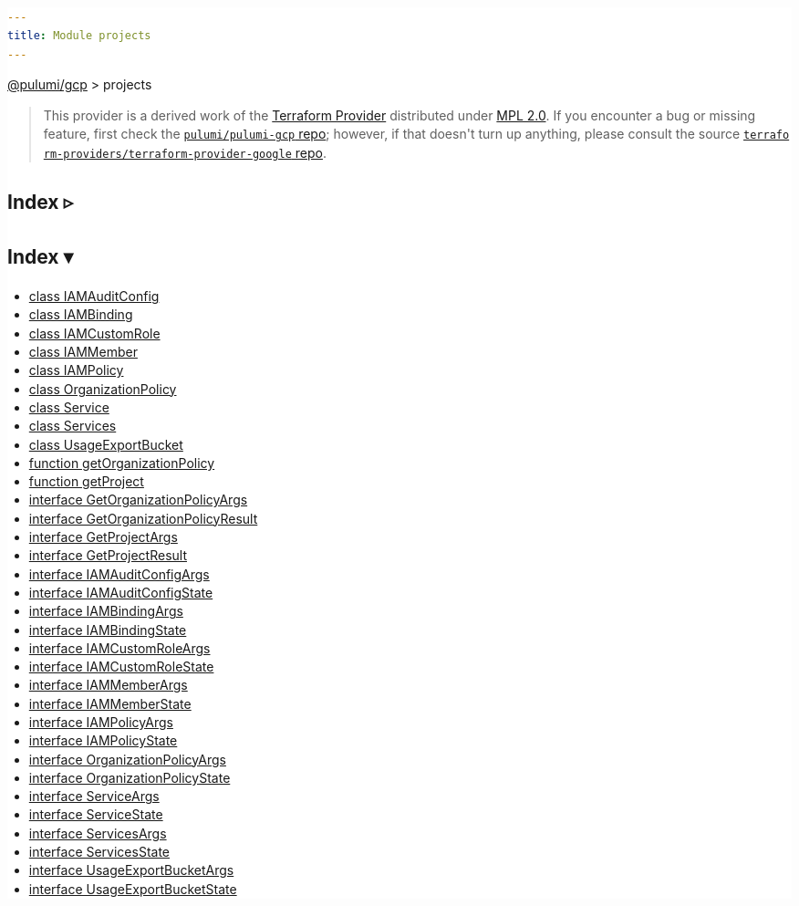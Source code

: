 ```yaml
---
title: Module projects
---
```





<a href="../">@pulumi/gcp</a> &gt; projects

> This provider is a derived work of the [Terraform Provider](https://github.com/terraform-providers/terraform-provider-google)
> distributed under [MPL 2.0](https://www.mozilla.org/en-US/MPL/2.0/). If you encounter a bug or missing feature,
> first check the [`pulumi/pulumi-gcp` repo](https://github.com/pulumi/pulumi-gcp/issues); however, if that doesn't turn up anything,
> please consult the source [`terraform-providers/terraform-provider-google` repo](https://github.com/terraform-providers/terraform-provider-google/issues).



<div class="toggleVisible">
<div class="collapsed">
<h2 class="pdoc-module-header toggleButton" title="Click to show Index">Index ▹</h2>
</div>
<div class="expanded">
<h2 class="pdoc-module-header toggleButton" title="Click to hide Index">Index ▾</h2>
<div class="pdoc-module-contents">
<ul>
<li><a href="#IAMAuditConfig">class IAMAuditConfig</a></li>
<li><a href="#IAMBinding">class IAMBinding</a></li>
<li><a href="#IAMCustomRole">class IAMCustomRole</a></li>
<li><a href="#IAMMember">class IAMMember</a></li>
<li><a href="#IAMPolicy">class IAMPolicy</a></li>
<li><a href="#OrganizationPolicy">class OrganizationPolicy</a></li>
<li><a href="#Service">class Service</a></li>
<li><a href="#Services">class Services</a></li>
<li><a href="#UsageExportBucket">class UsageExportBucket</a></li>
<li><a href="#getOrganizationPolicy">function getOrganizationPolicy</a></li>
<li><a href="#getProject">function getProject</a></li>
<li><a href="#GetOrganizationPolicyArgs">interface GetOrganizationPolicyArgs</a></li>
<li><a href="#GetOrganizationPolicyResult">interface GetOrganizationPolicyResult</a></li>
<li><a href="#GetProjectArgs">interface GetProjectArgs</a></li>
<li><a href="#GetProjectResult">interface GetProjectResult</a></li>
<li><a href="#IAMAuditConfigArgs">interface IAMAuditConfigArgs</a></li>
<li><a href="#IAMAuditConfigState">interface IAMAuditConfigState</a></li>
<li><a href="#IAMBindingArgs">interface IAMBindingArgs</a></li>
<li><a href="#IAMBindingState">interface IAMBindingState</a></li>
<li><a href="#IAMCustomRoleArgs">interface IAMCustomRoleArgs</a></li>
<li><a href="#IAMCustomRoleState">interface IAMCustomRoleState</a></li>
<li><a href="#IAMMemberArgs">interface IAMMemberArgs</a></li>
<li><a href="#IAMMemberState">interface IAMMemberState</a></li>
<li><a href="#IAMPolicyArgs">interface IAMPolicyArgs</a></li>
<li><a href="#IAMPolicyState">interface IAMPolicyState</a></li>
<li><a href="#OrganizationPolicyArgs">interface OrganizationPolicyArgs</a></li>
<li><a href="#OrganizationPolicyState">interface OrganizationPolicyState</a></li>
<li><a href="#ServiceArgs">interface ServiceArgs</a></li>
<li><a href="#ServiceState">interface ServiceState</a></li>
<li><a href="#ServicesArgs">interface ServicesArgs</a></li>
<li><a href="#ServicesState">interface ServicesState</a></li>
<li><a href="#UsageExportBucketArgs">interface UsageExportBucketArgs</a></li>
<li><a href="#UsageExportBucketState">interface UsageExportBucketState</a></li>
</ul>
